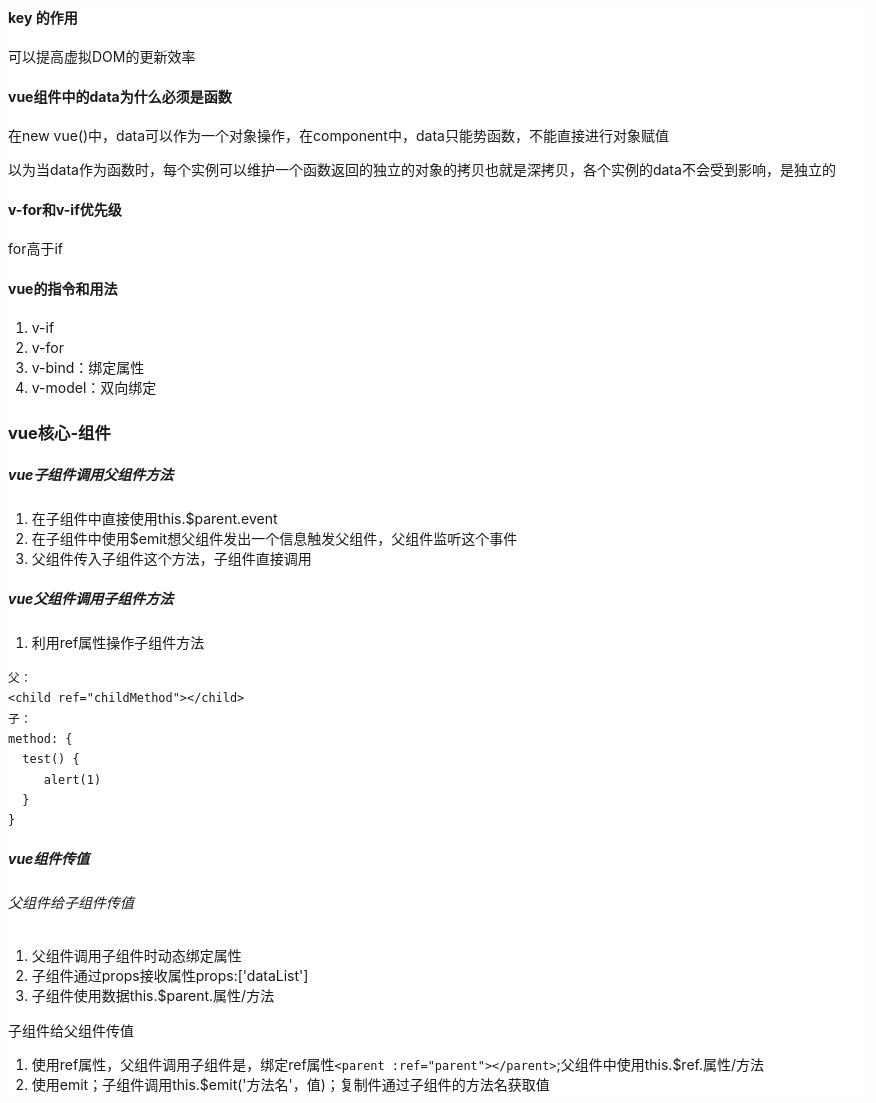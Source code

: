 #### key 的作用

可以提高虚拟DOM的更新效率

#### vue组件中的data为什么必须是函数

在new vue()中，data可以作为一个对象操作，在component中，data只能势函数，不能直接进行对象赋值

以为当data作为函数时，每个实例可以维护一个函数返回的独立的对象的拷贝也就是深拷贝，各个实例的data不会受到影响，是独立的

#### v-for和v-if优先级

for高于if

#### vue的指令和用法

1. v-if
2. v-for
3. v-bind：绑定属性
4. v-model：双向绑定

### vue核心-组件

##### vue子组件调用父组件方法

1. 在子组件中直接使用this.$parent.event
2. 在子组件中使用$emit想父组件发出一个信息触发父组件，父组件监听这个事件
3. 父组件传入子组件这个方法，子组件直接调用

##### vue父组件调用子组件方法

1. 利用ref属性操作子组件方法

```
父：
<child ref="childMethod"></child>
子：
method: {
  test() {
     alert(1)
  }
}
```

##### vue组件传值

###### 父组件给子组件传值

1. 父组件调用子组件时动态绑定属性<parent :dataList="datalist"></parent>
2. 子组件通过props接收属性props:['dataList']
3. 子组件使用数据this.$parent.属性/方法

子组件给父组件传值

1. 使用ref属性，父组件调用子组件是，绑定ref属性`<parent :ref="parent"></parent>`;父组件中使用this.$ref.属性/方法
2. 使用emit；子组件调用this.$emit('方法名'，值)；复制件通过子组件的方法名获取值
